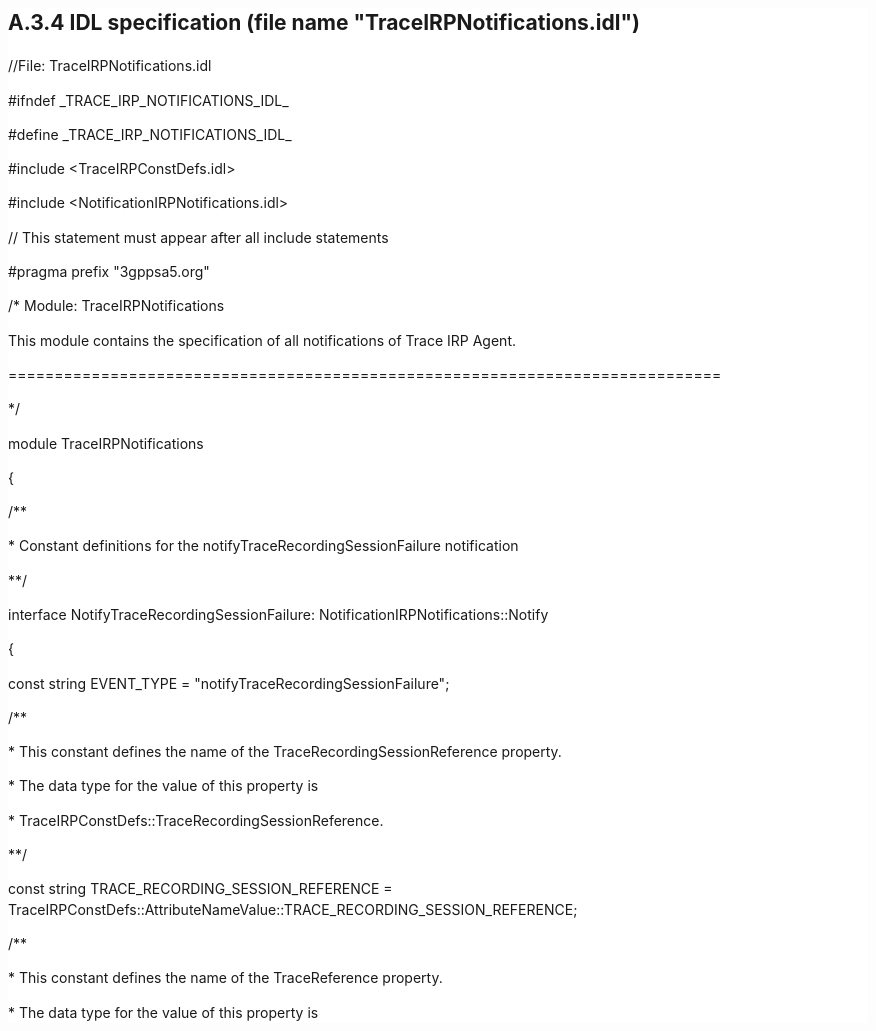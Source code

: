A.3.4 IDL specification (file name "TraceIRPNotifications.idl")
---------------------------------------------------------------

//File: TraceIRPNotifications.idl

\#ifndef \_TRACE\_IRP\_NOTIFICATIONS\_IDL\_

\#define \_TRACE\_IRP\_NOTIFICATIONS\_IDL\_

\#include \<TraceIRPConstDefs.idl\>

\#include \<NotificationIRPNotifications.idl\>

// This statement must appear after all include statements

\#pragma prefix \"3gppsa5.org\"

/\* Module: TraceIRPNotifications

This module contains the specification of all notifications of Trace IRP
Agent.

=============================================================================

\*/

module TraceIRPNotifications

{

/\*\*

\* Constant definitions for the notifyTraceRecordingSessionFailure
notification

\*\*/

interface NotifyTraceRecordingSessionFailure:
NotificationIRPNotifications::Notify

{

const string EVENT\_TYPE = \"notifyTraceRecordingSessionFailure\";

/\*\*

\* This constant defines the name of the TraceRecordingSessionReference
property.

\* The data type for the value of this property is

\* TraceIRPConstDefs::TraceRecordingSessionReference.

\*\*/

const string TRACE\_RECORDING\_SESSION\_REFERENCE =
TraceIRPConstDefs::AttributeNameValue::TRACE\_RECORDING\_SESSION\_REFERENCE;

/\*\*

\* This constant defines the name of the TraceReference property.

\* The data type for the value of this property is
